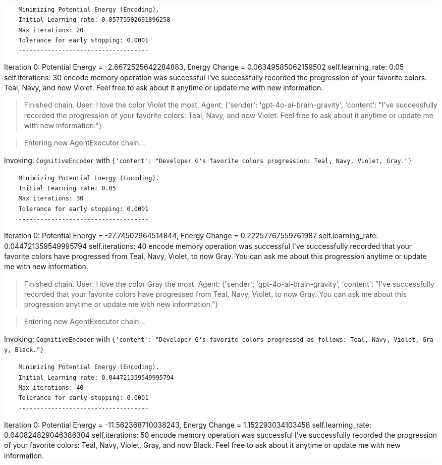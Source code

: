         Minimizing Potential Energy (Encoding).
        Initial Learning rate: 0.05773502691896258
        Max iterations: 20
        Tolerance for early stopping: 0.0001
        ------------------------------------

Iteration 0: Potential Energy = -2.6672525642284883, Energy Change = 0.06349585062159502
self.learning_rate: 0.05
self.iterations: 30
encode memory operation was successful I've successfully recorded the progression of your favorite colors: Teal, Navy, and now Violet. Feel free to ask about it anytime or update me with new information.

> Finished chain.
User: I love the color Violet the most.
Agent: {'sender': 'gpt-4o-ai-brain-gravity', 'content': "I've successfully recorded the progression of your favorite colors: Teal, Navy, and now Violet. Feel free to ask about it anytime or update me with new information."}

> Entering new AgentExecutor chain...

Invoking: `CognitiveEncoder` with `{'content': "Developer G's favorite colors progression: Teal, Navy, Violet, Gray."}`

        Minimizing Potential Energy (Encoding).
        Initial Learning rate: 0.05
        Max iterations: 30
        Tolerance for early stopping: 0.0001
        ------------------------------------

Iteration 0: Potential Energy = -27.74502964514844, Energy Change = 0.22257767559761987
self.learning_rate: 0.044721359549995794
self.iterations: 40
encode memory operation was successful I've successfully recorded that your favorite colors have progressed from Teal, Navy, Violet, to now Gray. You can ask me about this progression anytime or update me with new information.

> Finished chain.
User: I love the color Gray the most.
Agent: {'sender': 'gpt-4o-ai-brain-gravity', 'content': "I've successfully recorded that your favorite colors have progressed from Teal, Navy, Violet, to now Gray. You can ask me about this progression anytime or update me with new information."}

> Entering new AgentExecutor chain...

Invoking: `CognitiveEncoder` with `{'content': "Developer G's favorite colors progressed as follows: Teal, Navy, Violet, Gray, Black."}`

        Minimizing Potential Energy (Encoding).
        Initial Learning rate: 0.044721359549995794
        Max iterations: 40
        Tolerance for early stopping: 0.0001
        ------------------------------------

Iteration 0: Potential Energy = -11.562368710038243, Energy Change = 1.152293034103458
self.learning_rate: 0.040824829046386304
self.iterations: 50
encode memory operation was successful I've successfully recorded the progression of your favorite colors: Teal, Navy, Violet, Gray, and now Black. Feel free to ask about it anytime or update me with new information.
